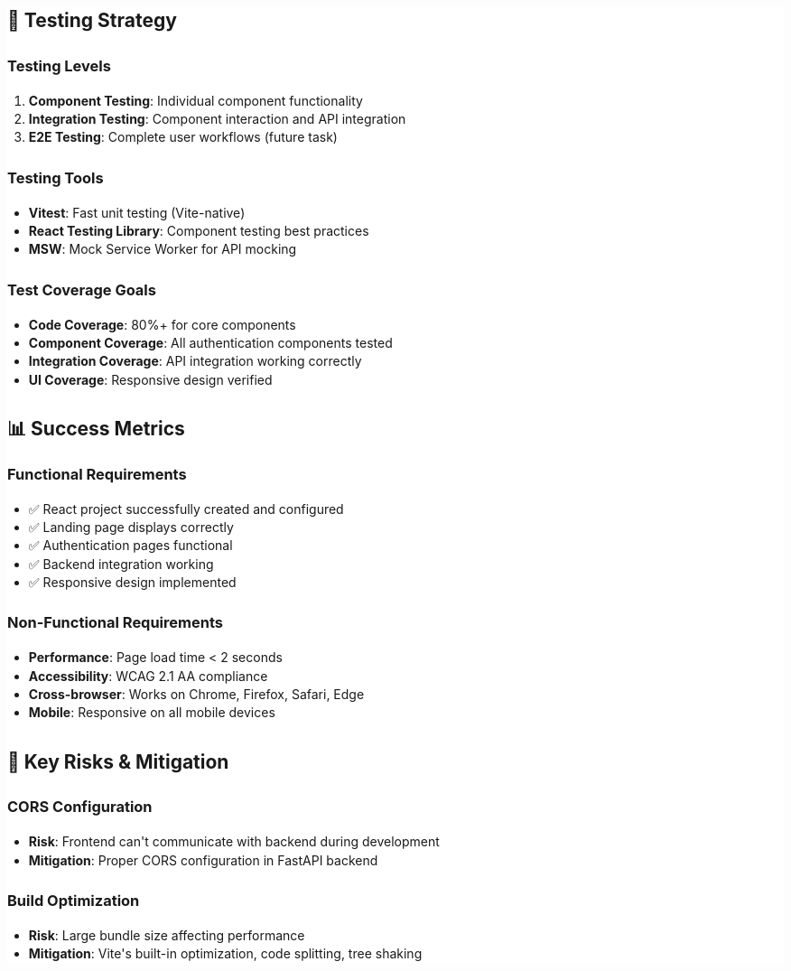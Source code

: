 ```
```

## **🧪 Testing Strategy**

### **Testing Levels**

1. **Component Testing**: Individual component functionality
2. **Integration Testing**: Component interaction and API integration
3. **E2E Testing**: Complete user workflows (future task)

### **Testing Tools**

- **Vitest**: Fast unit testing (Vite-native)
- **React Testing Library**: Component testing best practices
- **MSW**: Mock Service Worker for API mocking

### **Test Coverage Goals**

- **Code Coverage**: 80%+ for core components
- **Component Coverage**: All authentication components tested
- **Integration Coverage**: API integration working correctly
- **UI Coverage**: Responsive design verified

## **📊 Success Metrics**

### **Functional Requirements**

- ✅ React project successfully created and configured
- ✅ Landing page displays correctly
- ✅ Authentication pages functional
- ✅ Backend integration working
- ✅ Responsive design implemented

### **Non-Functional Requirements**

- **Performance**: Page load time < 2 seconds
- **Accessibility**: WCAG 2.1 AA compliance
- **Cross-browser**: Works on Chrome, Firefox, Safari, Edge
- **Mobile**: Responsive on all mobile devices

## **🚨 Key Risks & Mitigation**

### **CORS Configuration**

- **Risk**: Frontend can't communicate with backend during development
- **Mitigation**: Proper CORS configuration in FastAPI backend

### **Build Optimization**

- **Risk**: Large bundle size affecting performance
- **Mitigation**: Vite's built-in optimization, code splitting, tree shaking
